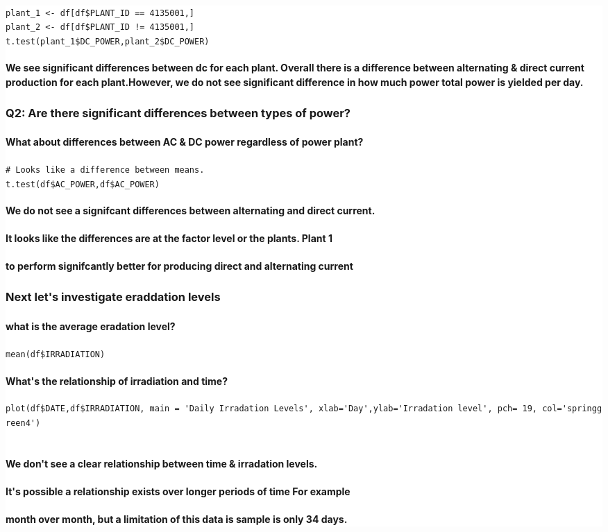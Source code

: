 
```{r}
plant_1 <- df[df$PLANT_ID == 4135001,]
plant_2 <- df[df$PLANT_ID != 4135001,]
t.test(plant_1$DC_POWER,plant_2$DC_POWER)
```

#### We see significant differences between dc for each plant. Overall there is a difference between alternating & direct current production for each plant.However, we do not see  significant difference in how much power total power is yielded per day.

### Q2: Are there significant differences between types of power?
#### What about differences between AC & DC power regardless of power plant? 
```{r}
# Looks like a difference between means. 
t.test(df$AC_POWER,df$AC_POWER)
```


#### We do not see a signifcant differences between alternating and direct current.
#### It looks like the differences are at the factor level or the plants. Plant 1 
#### to perform signifcantly better for producing direct and alternating current 


### Next let's investigate eraddation levels


#### what is the average eradation level? 

```{r}
mean(df$IRRADIATION)

```
#### What's the relationship of irradiation and time?
```{r}
plot(df$DATE,df$IRRADIATION, main = 'Daily Irradation Levels', xlab='Day',ylab='Irradation level', pch= 19, col='springgreen4')


```

#### We don't see a clear relationship between time & irradation levels. 
#### It's possible a relationship exists over longer periods of time For example
#### month over month, but  a limitation of this data is sample is only 34 days.
